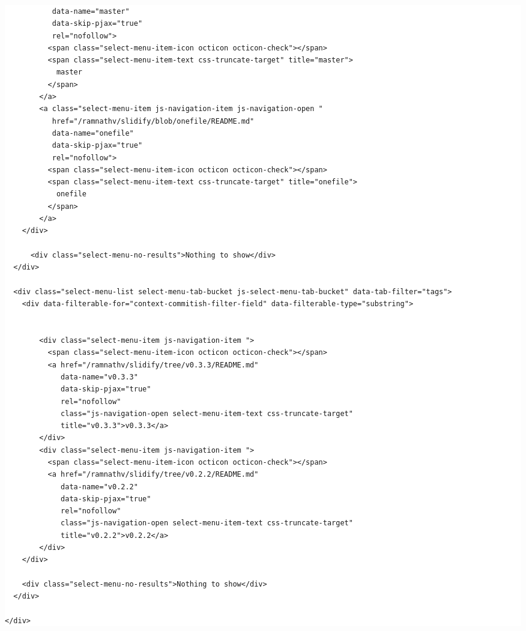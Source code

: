                data-name="master"
               data-skip-pjax="true"
               rel="nofollow">
              <span class="select-menu-item-icon octicon octicon-check"></span>
              <span class="select-menu-item-text css-truncate-target" title="master">
                master
              </span>
            </a>
            <a class="select-menu-item js-navigation-item js-navigation-open "
               href="/ramnathv/slidify/blob/onefile/README.md"
               data-name="onefile"
               data-skip-pjax="true"
               rel="nofollow">
              <span class="select-menu-item-icon octicon octicon-check"></span>
              <span class="select-menu-item-text css-truncate-target" title="onefile">
                onefile
              </span>
            </a>
        </div>

          <div class="select-menu-no-results">Nothing to show</div>
      </div>

      <div class="select-menu-list select-menu-tab-bucket js-select-menu-tab-bucket" data-tab-filter="tags">
        <div data-filterable-for="context-commitish-filter-field" data-filterable-type="substring">


            <div class="select-menu-item js-navigation-item ">
              <span class="select-menu-item-icon octicon octicon-check"></span>
              <a href="/ramnathv/slidify/tree/v0.3.3/README.md"
                 data-name="v0.3.3"
                 data-skip-pjax="true"
                 rel="nofollow"
                 class="js-navigation-open select-menu-item-text css-truncate-target"
                 title="v0.3.3">v0.3.3</a>
            </div>
            <div class="select-menu-item js-navigation-item ">
              <span class="select-menu-item-icon octicon octicon-check"></span>
              <a href="/ramnathv/slidify/tree/v0.2.2/README.md"
                 data-name="v0.2.2"
                 data-skip-pjax="true"
                 rel="nofollow"
                 class="js-navigation-open select-menu-item-text css-truncate-target"
                 title="v0.2.2">v0.2.2</a>
            </div>
        </div>

        <div class="select-menu-no-results">Nothing to show</div>
      </div>

    </div>
  </div>
</div>
